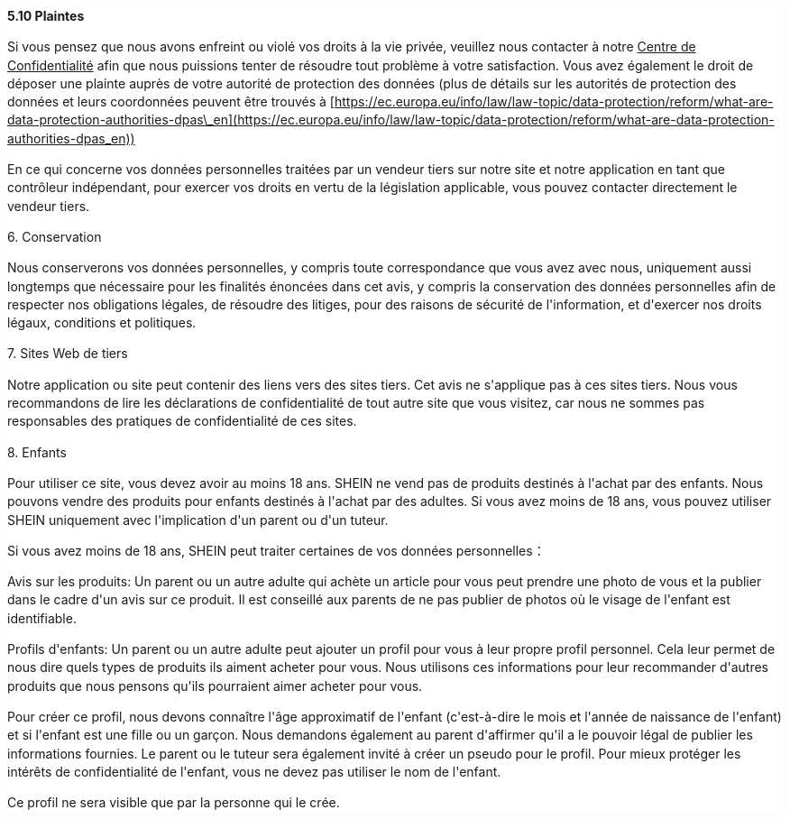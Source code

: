 **5.10 Plaintes**  

Si vous pensez que nous avons enfreint ou violé vos droits à la vie privée, veuillez nous contacter à notre [Centre de Confidentialité](https://fr.shein.com/Privacy-Center-a-1045.html) afin que nous puissions tenter de résoudre tout problème à votre satisfaction. Vous avez également le droit de déposer une plainte auprès de votre autorité de protection des données (plus de détails sur les autorités de protection des données et leurs coordonnées peuvent être trouvés à [https://ec.europa.eu/info/law/law-topic/data-protection/reform/what-are-data-protection-authorities-dpas\_en](https://ec.europa.eu/info/law/law-topic/data-protection/reform/what-are-data-protection-authorities-dpas_en))  

En ce qui concerne vos données personnelles traitées par un vendeur tiers sur notre site et notre application en tant que contrôleur indépendant, pour exercer vos droits en vertu de la législation applicable, vous pouvez contacter directement le vendeur tiers.  

  

6\. Conservation  

Nous conserverons vos données personnelles, y compris toute correspondance que vous avez avec nous, uniquement aussi longtemps que nécessaire pour les finalités énoncées dans cet avis, y compris la conservation des données personnelles afin de respecter nos obligations légales, de résoudre des litiges, pour des raisons de sécurité de l'information, et d'exercer nos droits légaux, conditions et politiques.  

  

7\. Sites Web de tiers  

Notre application ou site peut contenir des liens vers des sites tiers. Cet avis ne s'applique pas à ces sites tiers. Nous vous recommandons de lire les déclarations de confidentialité de tout autre site que vous visitez, car nous ne sommes pas responsables des pratiques de confidentialité de ces sites.  

  

8\. Enfants  

Pour utiliser ce site, vous devez avoir au moins 18 ans. SHEIN ne vend pas de produits destinés à l'achat par des enfants. Nous pouvons vendre des produits pour enfants destinés à l'achat par des adultes. Si vous avez moins de 18 ans, vous pouvez utiliser SHEIN uniquement avec l'implication d'un parent ou d'un tuteur.  

Si vous avez moins de 18 ans, SHEIN peut traiter certaines de vos données personnelles：  

Avis sur les produits: Un parent ou un autre adulte qui achète un article pour vous peut prendre une photo de vous et la publier dans le cadre d'un avis sur ce produit. Il est conseillé aux parents de ne pas publier de photos où le visage de l'enfant est identifiable.  

Profils d'enfants: Un parent ou un autre adulte peut ajouter un profil pour vous à leur propre profil personnel. Cela leur permet de nous dire quels types de produits ils aiment acheter pour vous. Nous utilisons ces informations pour leur recommander d'autres produits que nous pensons qu'ils pourraient aimer acheter pour vous.  

Pour créer ce profil, nous devons connaître l'âge approximatif de l'enfant (c'est-à-dire le mois et l'année de naissance de l'enfant) et si l'enfant est une fille ou un garçon. Nous demandons également au parent d'affirmer qu'il a le pouvoir légal de publier les informations fournies. Le parent ou le tuteur sera également invité à créer un pseudo pour le profil. Pour mieux protéger les intérêts de confidentialité de l'enfant, vous ne devez pas utiliser le nom de l'enfant.  

Ce profil ne sera visible que par la personne qui le crée.  
